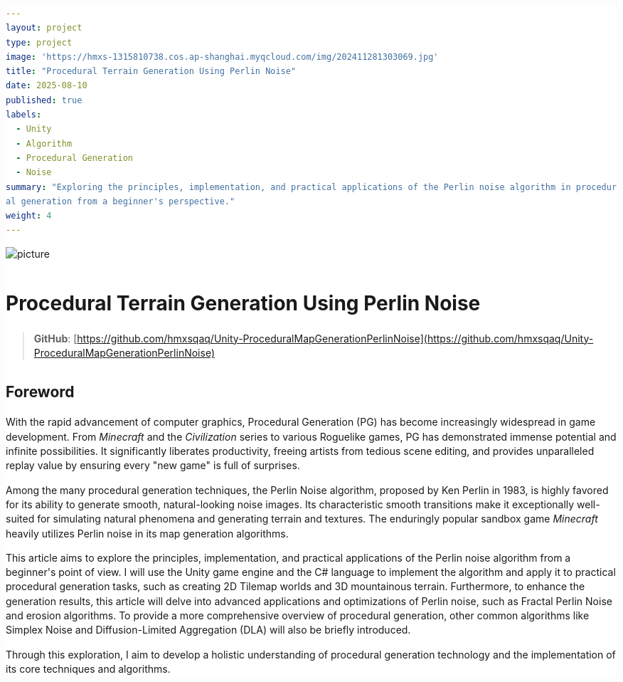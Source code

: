 ```yaml
---
layout: project
type: project
image: 'https://hmxs-1315810738.cos.ap-shanghai.myqcloud.com/img/202411281303069.jpg'
title: "Procedural Terrain Generation Using Perlin Noise"
date: 2025-08-10
published: true
labels:
  - Unity
  - Algorithm
  - Procedural Generation
  - Noise
summary: "Exploring the principles, implementation, and practical applications of the Perlin noise algorithm in procedural generation from a beginner's perspective."
weight: 4
---
```


<img class="my-markdowm-img" src="https://hmxs-1315810738.cos.ap-shanghai.myqcloud.com/img/202411281303069.jpg" alt="picture">

# Procedural Terrain Generation Using Perlin Noise

> **GitHub**: [https://github.com/hmxsqaq/Unity-ProceduralMapGenerationPerlinNoise](https://github.com/hmxsqaq/Unity-ProceduralMapGenerationPerlinNoise)

## Foreword

With the rapid advancement of computer graphics, Procedural Generation (PG) has become increasingly widespread in game development. From *Minecraft* and the *Civilization* series to various Roguelike games, PG has demonstrated immense potential and infinite possibilities. It significantly liberates productivity, freeing artists from tedious scene editing, and provides unparalleled replay value by ensuring every "new game" is full of surprises.

Among the many procedural generation techniques, the Perlin Noise algorithm, proposed by Ken Perlin in 1983, is highly favored for its ability to generate smooth, natural-looking noise images. Its characteristic smooth transitions make it exceptionally well-suited for simulating natural phenomena and generating terrain and textures. The enduringly popular sandbox game *Minecraft* heavily utilizes Perlin noise in its map generation algorithms.

This article aims to explore the principles, implementation, and practical applications of the Perlin noise algorithm from a beginner's point of view. I will use the Unity game engine and the C# language to implement the algorithm and apply it to practical procedural generation tasks, such as creating 2D Tilemap worlds and 3D mountainous terrain. Furthermore, to enhance the generation results, this article will delve into advanced applications and optimizations of Perlin noise, such as Fractal Perlin Noise and erosion algorithms. To provide a more comprehensive overview of procedural generation, other common algorithms like Simplex Noise and Diffusion-Limited Aggregation (DLA) will also be briefly introduced.

Through this exploration, I aim to develop a holistic understanding of procedural generation technology and the implementation of its core techniques and algorithms.
